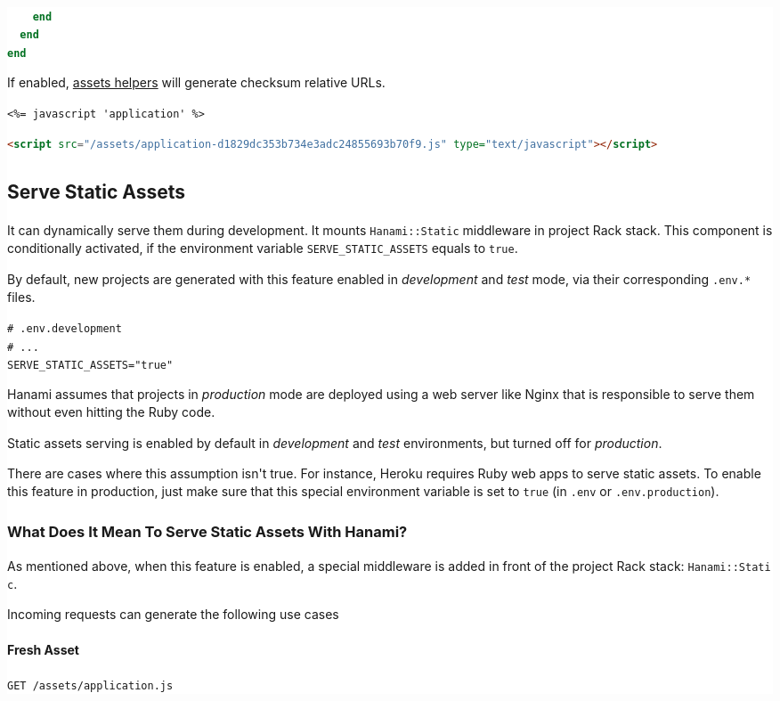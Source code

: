 ```ruby
    end
  end
end
```

If enabled, [assets helpers](/guides/1.2/helpers/assets) will generate checksum relative URLs.

```erb
<%= javascript 'application' %>
```

```html
<script src="/assets/application-d1829dc353b734e3adc24855693b70f9.js" type="text/javascript"></script>
```

## Serve Static Assets

It can dynamically serve them during development.
It mounts `Hanami::Static` middleware in project Rack stack. This component is conditionally activated, if the environment variable `SERVE_STATIC_ASSETS` equals to `true`.

By default, new projects are generated with this feature enabled in _development_ and _test_ mode, via their corresponding `.env.*` files.

```
# .env.development
# ...
SERVE_STATIC_ASSETS="true"
```

Hanami assumes that projects in _production_ mode are deployed using a web server like Nginx that is responsible to serve them without even hitting the Ruby code.

<p class="convention">
  Static assets serving is enabled by default in <em>development</em> and <em>test</em> environments, but turned off for <em>production</em>.
</p>

There are cases where this assumption isn't true. For instance, Heroku requires Ruby web apps to serve static assets.
To enable this feature in production, just make sure that this special environment variable is set to `true` (in `.env` or `.env.production`).

### What Does It Mean To Serve Static Assets With Hanami?

As mentioned above, when this feature is enabled, a special middleware is added in front of the project Rack stack: `Hanami::Static`.

Incoming requests can generate the following use cases

#### Fresh Asset

```
GET /assets/application.js
```

